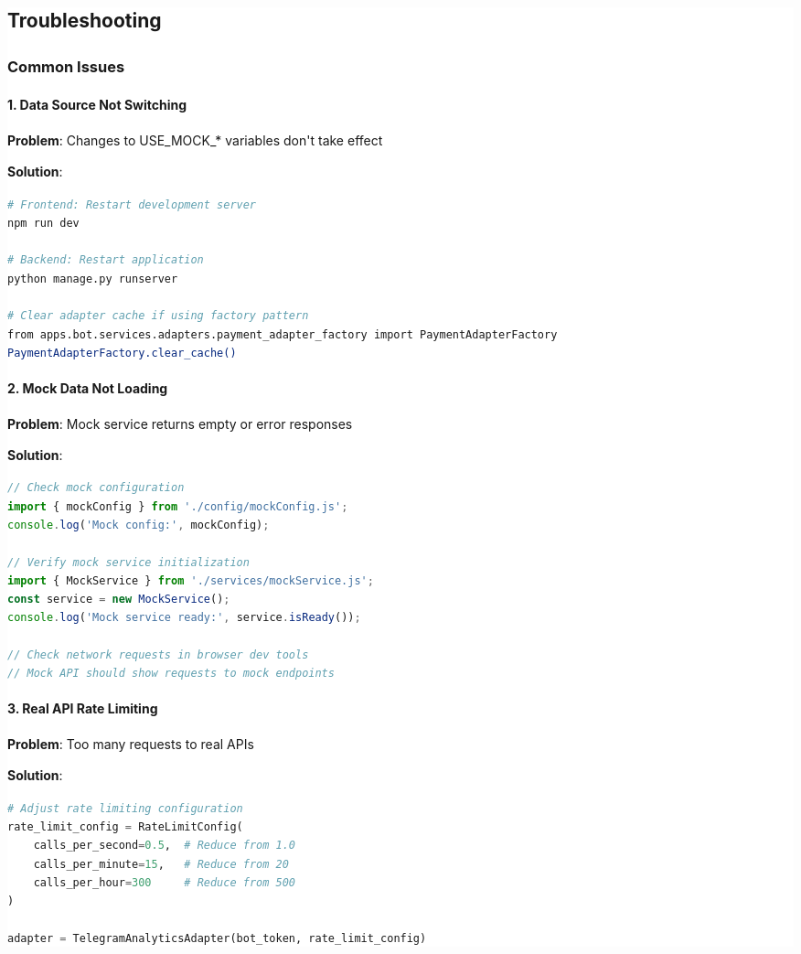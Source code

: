 ## Troubleshooting

### Common Issues

#### 1. Data Source Not Switching

**Problem**: Changes to USE_MOCK_* variables don't take effect

**Solution**:
```bash
# Frontend: Restart development server
npm run dev

# Backend: Restart application
python manage.py runserver

# Clear adapter cache if using factory pattern
from apps.bot.services.adapters.payment_adapter_factory import PaymentAdapterFactory
PaymentAdapterFactory.clear_cache()
```

#### 2. Mock Data Not Loading

**Problem**: Mock service returns empty or error responses

**Solution**:
```javascript
// Check mock configuration
import { mockConfig } from './config/mockConfig.js';
console.log('Mock config:', mockConfig);

// Verify mock service initialization
import { MockService } from './services/mockService.js';
const service = new MockService();
console.log('Mock service ready:', service.isReady());

// Check network requests in browser dev tools
// Mock API should show requests to mock endpoints
```

#### 3. Real API Rate Limiting

**Problem**: Too many requests to real APIs

**Solution**:
```python
# Adjust rate limiting configuration
rate_limit_config = RateLimitConfig(
    calls_per_second=0.5,  # Reduce from 1.0
    calls_per_minute=15,   # Reduce from 20
    calls_per_hour=300     # Reduce from 500
)

adapter = TelegramAnalyticsAdapter(bot_token, rate_limit_config)
```
